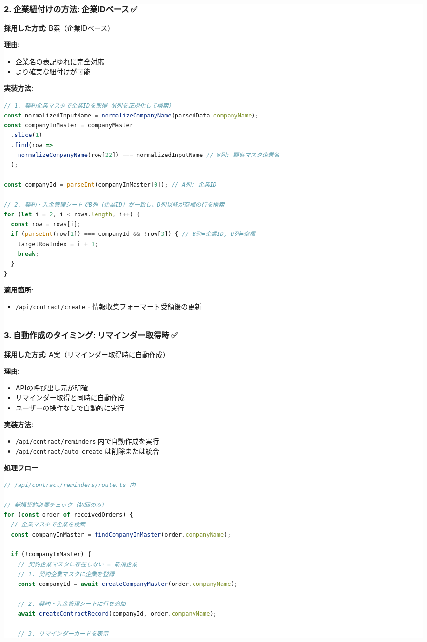 
### 2. 企業紐付けの方法: 企業IDベース ✅

**採用した方式**: B案（企業IDベース）

**理由**:
- 企業名の表記ゆれに完全対応
- より確実な紐付けが可能

**実装方法**:
```typescript
// 1. 契約企業マスタで企業IDを取得（W列を正規化して検索）
const normalizedInputName = normalizeCompanyName(parsedData.companyName);
const companyInMaster = companyMaster
  .slice(1)
  .find(row =>
    normalizeCompanyName(row[22]) === normalizedInputName // W列: 顧客マスタ企業名
  );

const companyId = parseInt(companyInMaster[0]); // A列: 企業ID

// 2. 契約・入金管理シートでB列（企業ID）が一致し、D列以降が空欄の行を検索
for (let i = 2; i < rows.length; i++) {
  const row = rows[i];
  if (parseInt(row[1]) === companyId && !row[3]) { // B列=企業ID, D列=空欄
    targetRowIndex = i + 1;
    break;
  }
}
```

**適用箇所**:
- `/api/contract/create` - 情報収集フォーマート受領後の更新

---

### 3. 自動作成のタイミング: リマインダー取得時 ✅

**採用した方式**: A案（リマインダー取得時に自動作成）

**理由**:
- APIの呼び出し元が明確
- リマインダー取得と同時に自動作成
- ユーザーの操作なしで自動的に実行

**実装方法**:
- `/api/contract/reminders` 内で自動作成を実行
- `/api/contract/auto-create` は削除または統合

**処理フロー**:
```typescript
// /api/contract/reminders/route.ts 内

// 新規契約必要チェック（初回のみ）
for (const order of receivedOrders) {
  // 企業マスタで企業を検索
  const companyInMaster = findCompanyInMaster(order.companyName);

  if (!companyInMaster) {
    // 契約企業マスタに存在しない = 新規企業
    // 1. 契約企業マスタに企業を登録
    const companyId = await createCompanyMaster(order.companyName);

    // 2. 契約・入金管理シートに行を追加
    await createContractRecord(companyId, order.companyName);

    // 3. リマインダーカードを表示
```